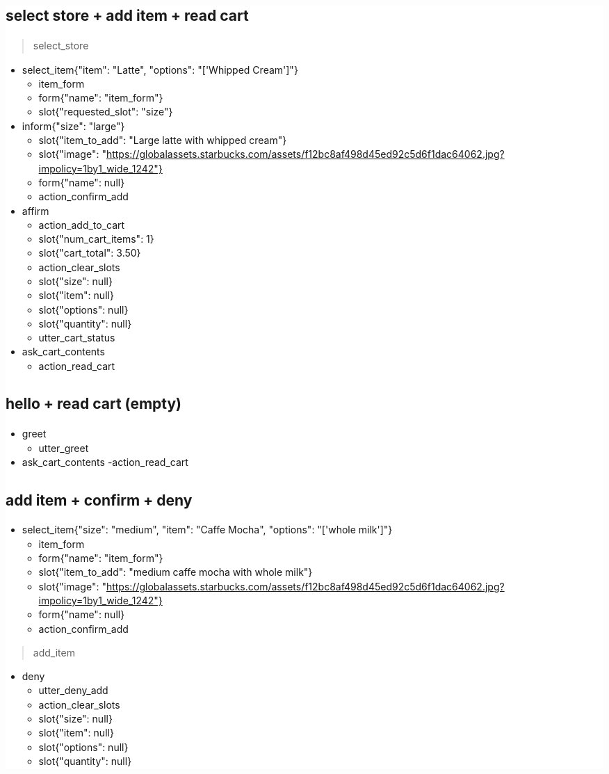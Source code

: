 ## select store + add item + read cart
> select_store
* select_item{"item": "Latte", "options": "['Whipped Cream']"}
    - item_form
    - form{"name": "item_form"}
    - slot{"requested_slot": "size"}
* inform{"size": "large"}
    - slot{"item_to_add": "Large latte with whipped cream"}
    - slot{"image": "https://globalassets.starbucks.com/assets/f12bc8af498d45ed92c5d6f1dac64062.jpg?impolicy=1by1_wide_1242"}
    - form{"name": null}
    - action_confirm_add
* affirm
    - action_add_to_cart
    - slot{"num_cart_items": 1}
    - slot{"cart_total": 3.50}
    - action_clear_slots
    - slot{"size": null}
    - slot{"item": null}
    - slot{"options": null}
    - slot{"quantity": null}
    - utter_cart_status
* ask_cart_contents
    - action_read_cart

## hello + read cart (empty)
* greet
    - utter_greet
* ask_cart_contents
    -action_read_cart

## add item + confirm + deny
* select_item{"size": "medium", "item": "Caffe Mocha", "options": "['whole milk']"}
    - item_form
    - form{"name": "item_form"}
    - slot{"item_to_add": "medium caffe mocha with whole milk"}
    - slot{"image": "https://globalassets.starbucks.com/assets/f12bc8af498d45ed92c5d6f1dac64062.jpg?impolicy=1by1_wide_1242"}
    - form{"name": null}
    - action_confirm_add
> add_item
* deny
    - utter_deny_add
    - action_clear_slots
    - slot{"size": null}
    - slot{"item": null}
    - slot{"options": null}
    - slot{"quantity": null}

